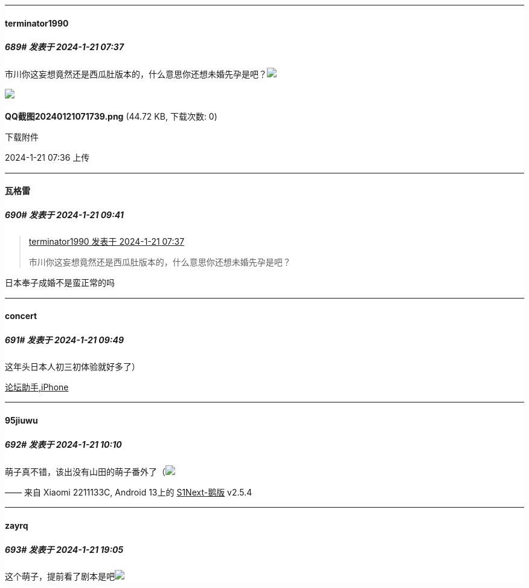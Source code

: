 
*****

####  terminator1990  
##### 689#       发表于 2024-1-21 07:37

市川你这妄想竟然还是西瓜肚版本的，什么意思你还想未婚先孕是吧？<img src="https://static.saraba1st.com/image/smiley/face2017/220.png" referrerpolicy="no-referrer">

<img src="https://img.saraba1st.com/forum/202401/21/073651e7hbixoh0eu1hkuh.png" referrerpolicy="no-referrer">

<strong>QQ截图20240121071739.png</strong> (44.72 KB, 下载次数: 0)

下载附件

2024-1-21 07:36 上传


*****

####  瓦格雷  
##### 690#       发表于 2024-1-21 09:41

<blockquote><a href="httphttps://bbs.saraba1st.com/2b/forum.php?mod=redirect&amp;goto=findpost&amp;pid=63718622&amp;ptid=2084750" target="_blank">terminator1990 发表于 2024-1-21 07:37</a>

市川你这妄想竟然还是西瓜肚版本的，什么意思你还想未婚先孕是吧？</blockquote>
日本奉子成婚不是蛮正常的吗 


*****

####  concert  
##### 691#       发表于 2024-1-21 09:49

这年头日本人初三初体验就好多了）

[论坛助手,iPhone](https://bbs.saraba1st.com/2b/forum.php?mod=viewthread&amp;tid=2029836)


*****

####  95jiuwu  
##### 692#       发表于 2024-1-21 10:10

萌子真不错，该出没有山田的萌子番外了（<img src="https://static.saraba1st.com/image/smiley/face2017/035.png" referrerpolicy="no-referrer">

—— 来自 Xiaomi 2211133C, Android 13上的 [S1Next-鹅版](https://github.com/ykrank/S1-Next/releases) v2.5.4


*****

####  zayrq  
##### 693#       发表于 2024-1-21 19:05

这个萌子，提前看了剧本是吧<img src="https://static.saraba1st.com/image/smiley/face2017/066.png" referrerpolicy="no-referrer">

